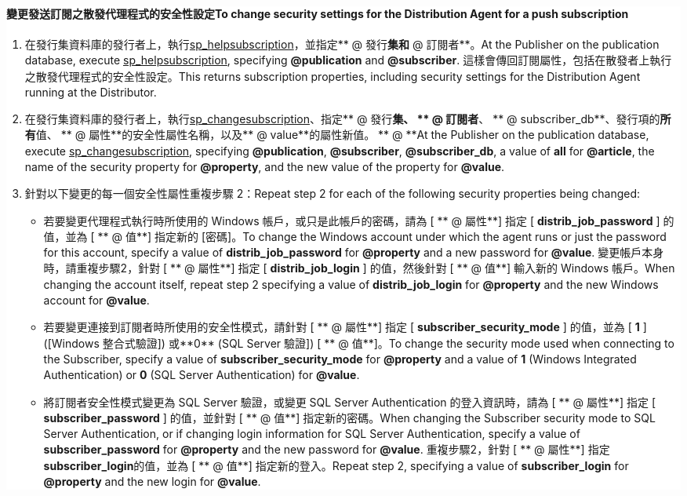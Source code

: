 #### <a name="to-change-security-settings-for-the-distribution-agent-for-a-push-subscription"></a><span data-ttu-id="55bee-264">變更發送訂閱之散發代理程式的安全性設定</span><span class="sxs-lookup"><span data-stu-id="55bee-264">To change security settings for the Distribution Agent for a push subscription</span></span>  
  
1.  <span data-ttu-id="55bee-265">在發行集資料庫的發行者上，執行[sp_helpsubscription](/sql/relational-databases/system-stored-procedures/sp-helpsubscription-transact-sql)，並指定\*\* \@ 發行**集和** \@ 訂閱者\*\*。</span><span class="sxs-lookup"><span data-stu-id="55bee-265">At the Publisher on the publication database, execute [sp_helpsubscription](/sql/relational-databases/system-stored-procedures/sp-helpsubscription-transact-sql), specifying **\@publication** and **\@subscriber**.</span></span> <span data-ttu-id="55bee-266">這樣會傳回訂閱屬性，包括在散發者上執行之散發代理程式的安全性設定。</span><span class="sxs-lookup"><span data-stu-id="55bee-266">This returns subscription properties, including security settings for the Distribution Agent running at the Distributor.</span></span>  
  
2.  <span data-ttu-id="55bee-267">在發行集資料庫的發行者上，執行[sp_changesubscription](/sql/relational-databases/system-stored-procedures/sp-changesubscription-transact-sql)、指定\*\* \@ 發行**集、 \*\* \@ 訂閱者**、 \*\* \@ subscriber_db**、發行項的**所有**值、 \*\* \@ 屬性**的安全性屬性名稱，以及\*\* \@ value\*\*的屬性新值。 \*\* \@ \*\*</span><span class="sxs-lookup"><span data-stu-id="55bee-267">At the Publisher on the publication database, execute [sp_changesubscription](/sql/relational-databases/system-stored-procedures/sp-changesubscription-transact-sql), specifying **\@publication**, **\@subscriber**, **\@subscriber_db**, a value of **all** for **\@article**, the name of the security property for **\@property**, and the new value of the property for **\@value**.</span></span>  
  
3.  <span data-ttu-id="55bee-268">針對以下變更的每一個安全性屬性重複步驟 2：</span><span class="sxs-lookup"><span data-stu-id="55bee-268">Repeat step 2 for each of the following security properties being changed:</span></span>  
  
    -   <span data-ttu-id="55bee-269">若要變更代理程式執行時所使用的 Windows 帳戶，或只是此帳戶的密碼，請為 [ \*\* \@ 屬性**] 指定 [ **distrib_job_password** ] 的值，並為 [ \*\* \@ 值**] 指定新的 [密碼]。</span><span class="sxs-lookup"><span data-stu-id="55bee-269">To change the Windows account under which the agent runs or just the password for this account, specify a value of **distrib_job_password** for **\@property** and a new password for **\@value**.</span></span> <span data-ttu-id="55bee-270">變更帳戶本身時，請重複步驟2，針對 [ \*\* \@ 屬性**] 指定 [ **distrib_job_login** ] 的值，然後針對 [ \*\* \@ 值**] 輸入新的 Windows 帳戶。</span><span class="sxs-lookup"><span data-stu-id="55bee-270">When changing the account itself, repeat step 2 specifying a value of **distrib_job_login** for **\@property** and the new Windows account for **\@value**.</span></span>  
  
    -   <span data-ttu-id="55bee-271">若要變更連接到訂閱者時所使用的安全性模式，請針對 [ \*\* \@ 屬性**] 指定 [ **subscriber_security_mode** ] 的值，並為 [ **1** ] ([Windows 整合式驗證]) 或**0\*\* (SQL Server 驗證]) [ \*\* \@ 值\*\*]。</span><span class="sxs-lookup"><span data-stu-id="55bee-271">To change the security mode used when connecting to the Subscriber, specify a value of **subscriber_security_mode** for **\@property** and a value of **1** (Windows Integrated Authentication) or **0** (SQL Server Authentication) for **\@value**.</span></span>  
  
    -   <span data-ttu-id="55bee-272">將訂閱者安全性模式變更為 SQL Server 驗證，或變更 SQL Server Authentication 的登入資訊時，請為 [ \*\* \@ 屬性**] 指定 [ **subscriber_password** ] 的值，並針對 [ \*\* \@ 值**] 指定新的密碼。</span><span class="sxs-lookup"><span data-stu-id="55bee-272">When changing the Subscriber security mode to SQL Server Authentication, or if changing login information for SQL Server Authentication, specify a value of **subscriber_password** for **\@property** and the new password for **\@value**.</span></span> <span data-ttu-id="55bee-273">重複步驟2，針對 [ \*\* \@ 屬性**] 指定**subscriber_login**的值，並為 [ \*\* \@ 值**] 指定新的登入。</span><span class="sxs-lookup"><span data-stu-id="55bee-273">Repeat step 2, specifying a value of **subscriber_login** for **\@property** and the new login for **\@value**.</span></span>  
  